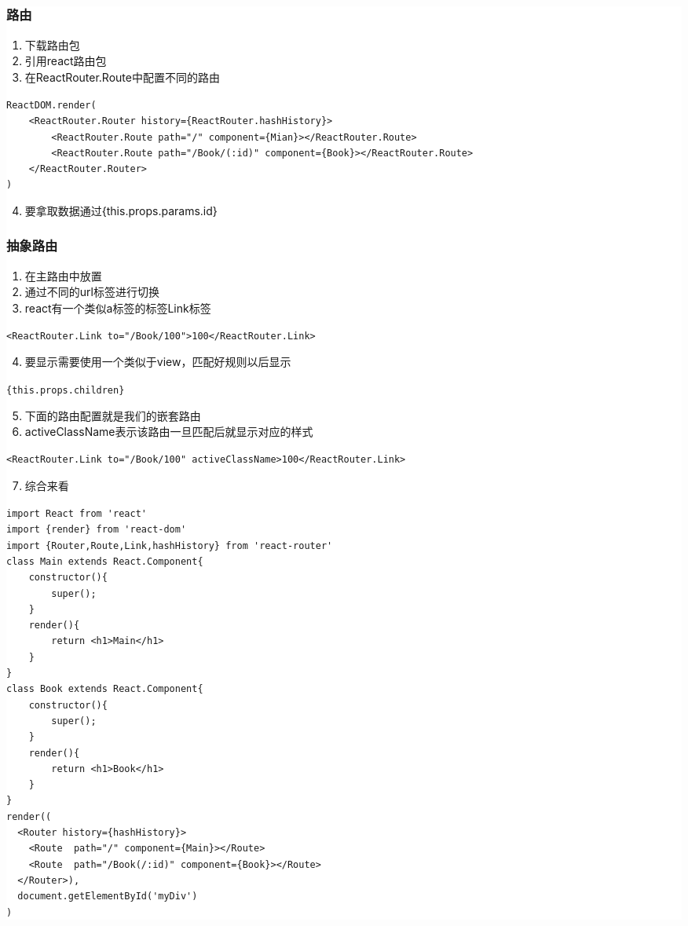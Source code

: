 ### 路由
1. 下载路由包
2. 引用react路由包
3. 在ReactRouter.Route中配置不同的路由
```
ReactDOM.render(
    <ReactRouter.Router history={ReactRouter.hashHistory}>
        <ReactRouter.Route path="/" component={Mian}></ReactRouter.Route>
        <ReactRouter.Route path="/Book/(:id)" component={Book}></ReactRouter.Route>
    </ReactRouter.Router>
)
```
4. 要拿取数据通过{this.props.params.id}

### 抽象路由
1. 在主路由中放置
2. 通过不同的url标签进行切换
3. react有一个类似a标签的标签Link标签
```
<ReactRouter.Link to="/Book/100">100</ReactRouter.Link>
```
4. 要显示需要使用一个类似于view，匹配好规则以后显示
```
{this.props.children}
```
5. 下面的路由配置就是我们的嵌套路由
6. activeClassName表示该路由一旦匹配后就显示对应的样式
```
<ReactRouter.Link to="/Book/100" activeClassName>100</ReactRouter.Link>
```
7. 综合来看
```
import React from 'react'
import {render} from 'react-dom'
import {Router,Route,Link,hashHistory} from 'react-router'
class Main extends React.Component{
    constructor(){
        super();
    }
    render(){
        return <h1>Main</h1>
    }
}
class Book extends React.Component{
    constructor(){
        super();
    }
    render(){
        return <h1>Book</h1>
    }
}
render((
  <Router history={hashHistory}>
    <Route  path="/" component={Main}></Route>
    <Route  path="/Book(/:id)" component={Book}></Route>
  </Router>),
  document.getElementById('myDiv')
)
```
